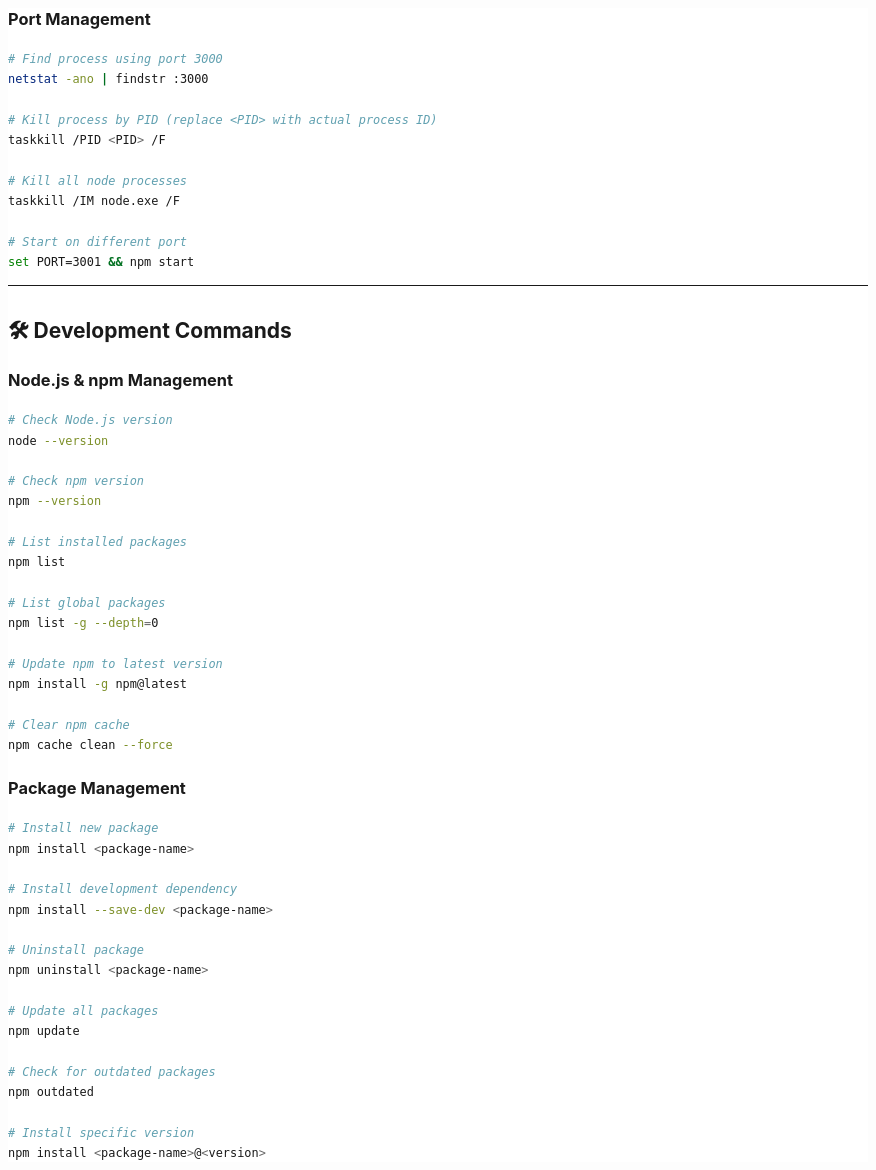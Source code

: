 ### Port Management
```bash
# Find process using port 3000
netstat -ano | findstr :3000

# Kill process by PID (replace <PID> with actual process ID)
taskkill /PID <PID> /F

# Kill all node processes
taskkill /IM node.exe /F

# Start on different port
set PORT=3001 && npm start
```

---

## 🛠️ Development Commands

### Node.js & npm Management
```bash
# Check Node.js version
node --version

# Check npm version
npm --version

# List installed packages
npm list

# List global packages
npm list -g --depth=0

# Update npm to latest version
npm install -g npm@latest

# Clear npm cache
npm cache clean --force
```

### Package Management
```bash
# Install new package
npm install <package-name>

# Install development dependency
npm install --save-dev <package-name>

# Uninstall package
npm uninstall <package-name>

# Update all packages
npm update

# Check for outdated packages
npm outdated

# Install specific version
npm install <package-name>@<version>
```
